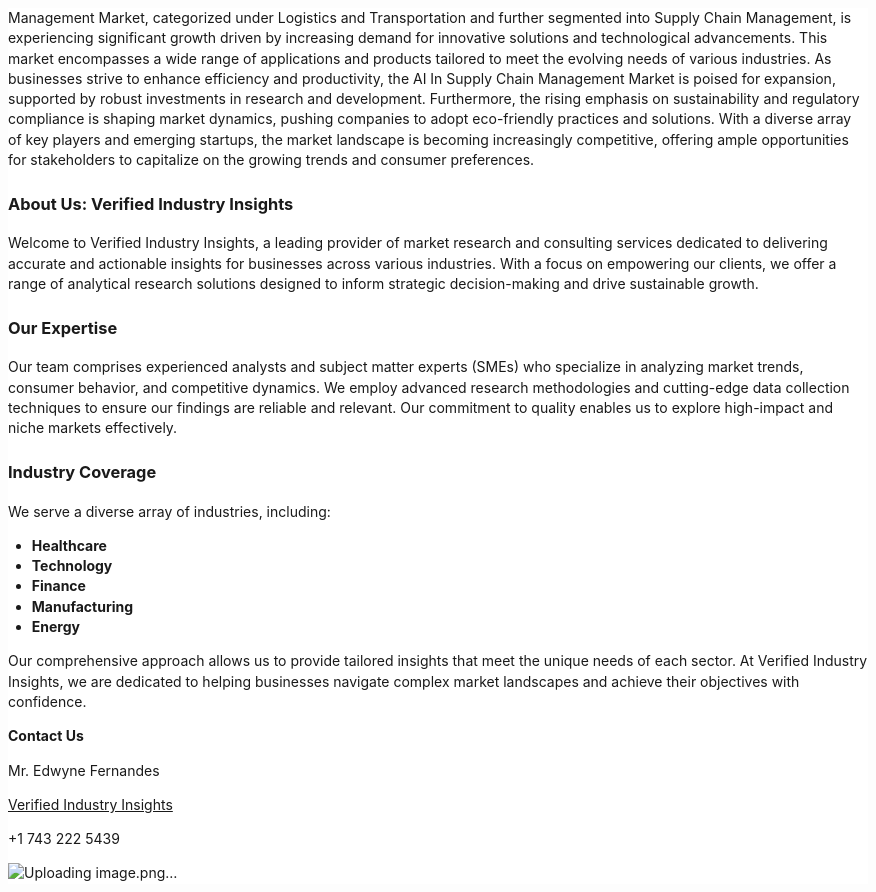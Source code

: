 Management Market, categorized under Logistics and Transportation and further segmented into Supply Chain Management, is experiencing significant growth driven by increasing demand for innovative solutions and technological advancements. This market encompasses a wide range of applications and products tailored to meet the evolving needs of various industries. As businesses strive to enhance efficiency and productivity, the AI In Supply Chain Management Market is poised for expansion, supported by robust investments in research and development. Furthermore, the rising emphasis on sustainability and regulatory compliance is shaping market dynamics, pushing companies to adopt eco-friendly practices and solutions. With a diverse array of key players and emerging startups, the market landscape is becoming increasingly competitive, offering ample opportunities for stakeholders to capitalize on the growing trends and consumer preferences.</p><h3>About Us: Verified Industry Insights</h3><p>Welcome to Verified Industry Insights, a leading provider of market research and consulting services dedicated to delivering accurate and actionable insights for businesses across various industries. With a focus on empowering our clients, we offer a range of analytical research solutions designed to inform strategic decision-making and drive sustainable growth.</p><h3>Our Expertise</h3><p>Our team comprises experienced analysts and subject matter experts (SMEs) who specialize in analyzing market trends, consumer behavior, and competitive dynamics. We employ advanced research methodologies and cutting-edge data collection techniques to ensure our findings are reliable and relevant. Our commitment to quality enables us to explore high-impact and niche markets effectively.</p><h3>Industry Coverage</h3><p>We serve a diverse array of industries, including:</p><ul><li><strong>Healthcare</strong></li><li><strong>Technology</strong></li><li><strong>Finance</strong></li><li><strong>Manufacturing</strong></li><li><strong>Energy</strong></li></ul><p>Our comprehensive approach allows us to provide tailored insights that meet the unique needs of each sector. At Verified Industry Insights, we are dedicated to helping businesses navigate complex market landscapes and achieve their objectives with confidence.</p><p><strong>Contact Us</strong></p><p>Mr. Edwyne Fernandes</p><p><a href="https://www.verifiedindustryinsights.com/">Verified Industry Insights</a></p><p>+1 743 222 5439</p>
![Uploading image.png…]()
